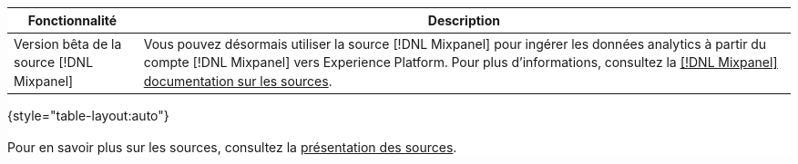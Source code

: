 | Fonctionnalité | Description |
| --- | --- |
| Version bêta de la source [!DNL Mixpanel] | Vous pouvez désormais utiliser la source [!DNL Mixpanel] pour ingérer les données analytics à partir du compte [!DNL Mixpanel] vers Experience Platform. Pour plus d’informations, consultez la [[!DNL Mixpanel] documentation sur les sources](../../sources/connectors/analytics/mixpanel.md). |

{style=&quot;table-layout:auto&quot;}

Pour en savoir plus sur les sources, consultez la [présentation des sources](../../sources/home.md).
